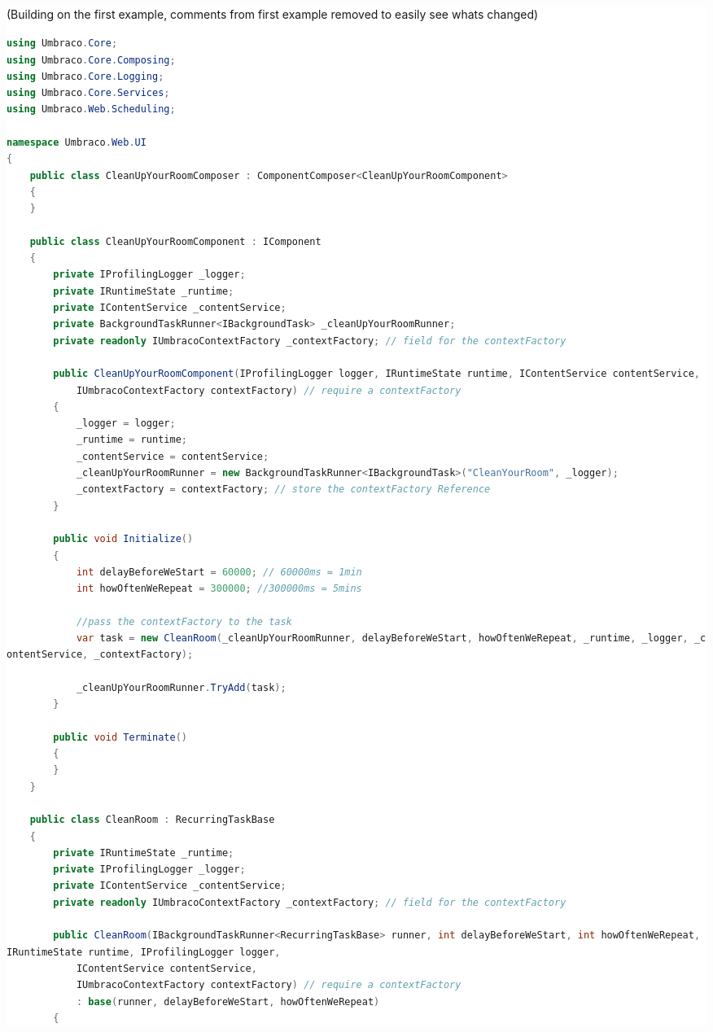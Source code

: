 (Building on the first example, comments from first example removed to easily see whats changed)
```csharp
using Umbraco.Core;
using Umbraco.Core.Composing;
using Umbraco.Core.Logging;
using Umbraco.Core.Services;
using Umbraco.Web.Scheduling;

namespace Umbraco.Web.UI
{
    public class CleanUpYourRoomComposer : ComponentComposer<CleanUpYourRoomComponent>
    {
    }

    public class CleanUpYourRoomComponent : IComponent
    {
        private IProfilingLogger _logger;
        private IRuntimeState _runtime;
        private IContentService _contentService;
        private BackgroundTaskRunner<IBackgroundTask> _cleanUpYourRoomRunner;
        private readonly IUmbracoContextFactory _contextFactory; // field for the contextFactory

        public CleanUpYourRoomComponent(IProfilingLogger logger, IRuntimeState runtime, IContentService contentService,
            IUmbracoContextFactory contextFactory) // require a contextFactory
        {
            _logger = logger;
            _runtime = runtime;
            _contentService = contentService;
            _cleanUpYourRoomRunner = new BackgroundTaskRunner<IBackgroundTask>("CleanYourRoom", _logger);
            _contextFactory = contextFactory; // store the contextFactory Reference
        }

        public void Initialize()
        {
            int delayBeforeWeStart = 60000; // 60000ms = 1min
            int howOftenWeRepeat = 300000; //300000ms = 5mins

            //pass the contextFactory to the task
            var task = new CleanRoom(_cleanUpYourRoomRunner, delayBeforeWeStart, howOftenWeRepeat, _runtime, _logger, _contentService, _contextFactory); 

            _cleanUpYourRoomRunner.TryAdd(task);
        }

        public void Terminate()
        {
        }
    }

    public class CleanRoom : RecurringTaskBase
    {
        private IRuntimeState _runtime;
        private IProfilingLogger _logger;
        private IContentService _contentService;
        private readonly IUmbracoContextFactory _contextFactory; // field for the contextFactory

        public CleanRoom(IBackgroundTaskRunner<RecurringTaskBase> runner, int delayBeforeWeStart, int howOftenWeRepeat, IRuntimeState runtime, IProfilingLogger logger,
            IContentService contentService,
            IUmbracoContextFactory contextFactory) // require a contextFactory
            : base(runner, delayBeforeWeStart, howOftenWeRepeat)
        {
```